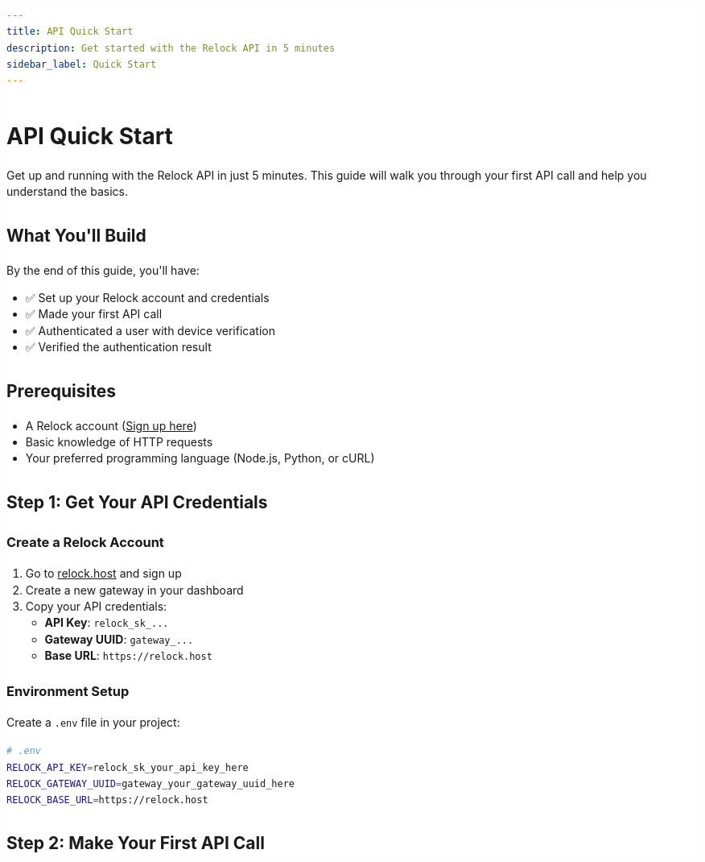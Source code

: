 ```yaml
---
title: API Quick Start
description: Get started with the Relock API in 5 minutes
sidebar_label: Quick Start
---
```


# API Quick Start

Get up and running with the Relock API in just 5 minutes. This guide will walk you through your first API call and help you understand the basics.

## What You'll Build

By the end of this guide, you'll have:
- ✅ Set up your Relock account and credentials
- ✅ Made your first API call
- ✅ Authenticated a user with device verification
- ✅ Verified the authentication result

## Prerequisites

- A Relock account ([Sign up here](https://relock.host))
- Basic knowledge of HTTP requests
- Your preferred programming language (Node.js, Python, or cURL)

## Step 1: Get Your API Credentials

### Create a Relock Account

1. Go to [relock.host](https://relock.host) and sign up
2. Create a new gateway in your dashboard
3. Copy your API credentials:
   - **API Key**: `relock_sk_...`
   - **Gateway UUID**: `gateway_...`
   - **Base URL**: `https://relock.host`

### Environment Setup

Create a `.env` file in your project:

```bash
# .env
RELOCK_API_KEY=relock_sk_your_api_key_here
RELOCK_GATEWAY_UUID=gateway_your_gateway_uuid_here
RELOCK_BASE_URL=https://relock.host
```

## Step 2: Make Your First API Call
